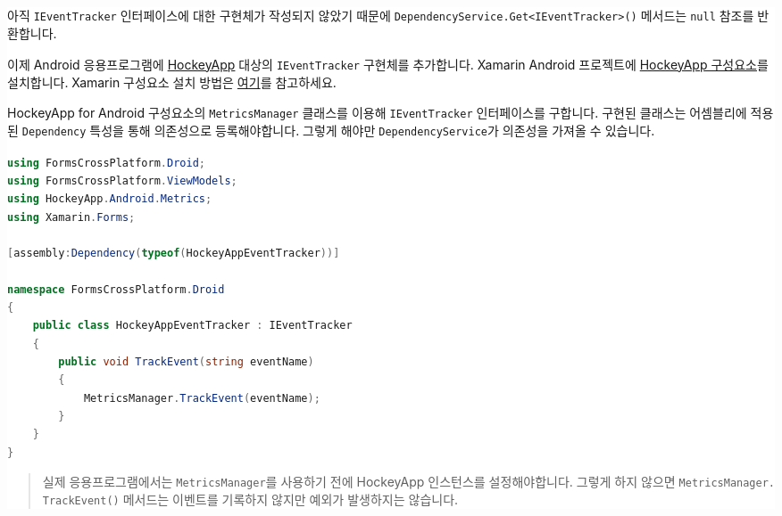 아직 `IEventTracker` 인터페이스에 대한 구현체가 작성되지 않았기 때문에 `DependencyService.Get<IEventTracker>()` 메서드는 `null` 참조를 반환합니다.

이제 Android 응용프로그램에 [HockeyApp](https://www.hockeyapp.net/) 대상의 `IEventTracker` 구현체를 추가합니다. Xamarin Android 프로젝트에 [HockeyApp 구성요소](https://components.xamarin.com/view/hockeyappandroid)를 설치합니다. Xamarin 구성요소 설치 방법은 [여기](https://developer.xamarin.com/guides/cross-platform/xamarin-studio/components_walkthrough/)를 참고하세요.

HockeyApp for Android 구성요소의 `MetricsManager` 클래스를 이용해 `IEventTracker` 인터페이스를 구합니다. 구현된 클래스는 어셈블리에 적용된 `Dependency` 특성을 통해 의존성으로 등록해야합니다. 그렇게 해야만 `DependencyService`가 의존성을 가져올 수 있습니다.

```csharp
using FormsCrossPlatform.Droid;
using FormsCrossPlatform.ViewModels;
using HockeyApp.Android.Metrics;
using Xamarin.Forms;

[assembly:Dependency(typeof(HockeyAppEventTracker))]

namespace FormsCrossPlatform.Droid
{
    public class HockeyAppEventTracker : IEventTracker
    {
        public void TrackEvent(string eventName)
        {
            MetricsManager.TrackEvent(eventName);
        }
    }
}
```

> 실제 응용프로그램에서는 `MetricsManager`를 사용하기 전에 HockeyApp 인스턴스를 설정해야합니다. 그렇게 하지 않으면 `MetricsManager.TrackEvent()` 메서드는 이벤트를 기록하지 않지만 예외가 발생하지는 않습니다.
